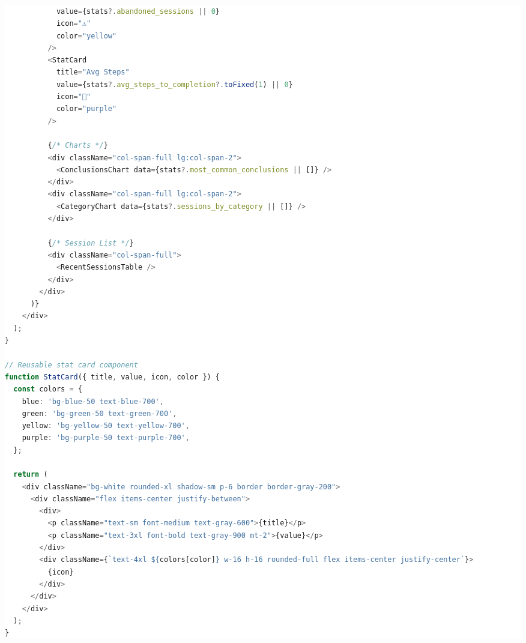 ```typescript
            value={stats?.abandoned_sessions || 0}
            icon="⚠️"
            color="yellow"
          />
          <StatCard
            title="Avg Steps"
            value={stats?.avg_steps_to_completion?.toFixed(1) || 0}
            icon="👣"
            color="purple"
          />

          {/* Charts */}
          <div className="col-span-full lg:col-span-2">
            <ConclusionsChart data={stats?.most_common_conclusions || []} />
          </div>
          <div className="col-span-full lg:col-span-2">
            <CategoryChart data={stats?.sessions_by_category || []} />
          </div>

          {/* Session List */}
          <div className="col-span-full">
            <RecentSessionsTable />
          </div>
        </div>
      )}
    </div>
  );
}

// Reusable stat card component
function StatCard({ title, value, icon, color }) {
  const colors = {
    blue: 'bg-blue-50 text-blue-700',
    green: 'bg-green-50 text-green-700',
    yellow: 'bg-yellow-50 text-yellow-700',
    purple: 'bg-purple-50 text-purple-700',
  };

  return (
    <div className="bg-white rounded-xl shadow-sm p-6 border border-gray-200">
      <div className="flex items-center justify-between">
        <div>
          <p className="text-sm font-medium text-gray-600">{title}</p>
          <p className="text-3xl font-bold text-gray-900 mt-2">{value}</p>
        </div>
        <div className={`text-4xl ${colors[color]} w-16 h-16 rounded-full flex items-center justify-center`}>
          {icon}
        </div>
      </div>
    </div>
  );
}
```
